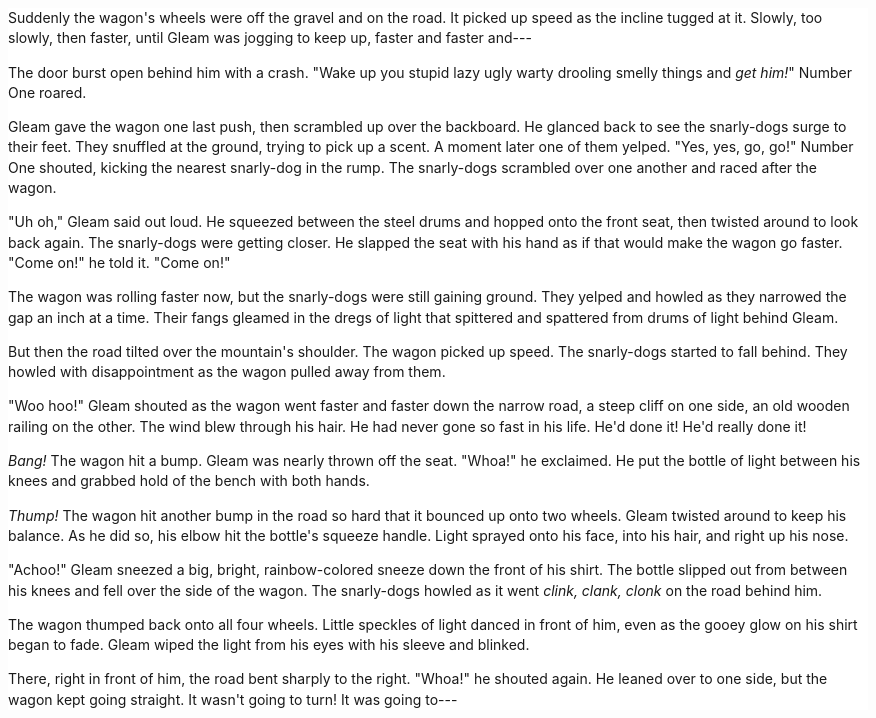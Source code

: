 Suddenly the wagon's wheels were off the gravel and on the road. It
picked up speed as the incline tugged at it. Slowly, too slowly, then
faster, until Gleam was jogging to keep up, faster and faster and---

The door burst open behind him with a crash. "Wake up you stupid lazy
ugly warty drooling smelly things and *get him!*" Number One roared.

Gleam gave the wagon one last push, then scrambled up over the
backboard.  He glanced back to see the snarly-dogs surge to their
feet. They snuffled at the ground, trying to pick up a scent. A moment
later one of them yelped. "Yes, yes, go, go!" Number One shouted,
kicking the nearest snarly-dog in the rump. The snarly-dogs scrambled
over one another and raced after the wagon.

"Uh oh," Gleam said out loud. He squeezed between the steel drums and
hopped onto the front seat, then twisted around to look back
again. The snarly-dogs were getting closer. He slapped the seat with
his hand as if that would make the wagon go faster. "Come on!" he told
it. "Come on!"

The wagon was rolling faster now, but the snarly-dogs were still
gaining ground. They yelped and howled as they narrowed the gap an
inch at a time. Their fangs gleamed in the dregs of light that
spittered and spattered from drums of light behind Gleam.

But then the road tilted over the mountain's shoulder. The wagon
picked up speed. The snarly-dogs started to fall behind. They howled
with disappointment as the wagon pulled away from them.

"Woo hoo!" Gleam shouted as the wagon went faster and faster down the
narrow road, a steep cliff on one side, an old wooden railing on the
other. The wind blew through his hair. He had never gone so fast in
his life. He'd done it! He'd really done it!

*Bang!* The wagon hit a bump. Gleam was nearly thrown off the seat.
"Whoa!" he exclaimed. He put the bottle of light between his knees and
grabbed hold of the bench with both hands.

*Thump!* The wagon hit another bump in the road so hard that it
bounced up onto two wheels. Gleam twisted around to keep his
balance. As he did so, his elbow hit the bottle's squeeze
handle. Light sprayed onto his face, into his hair, and right up his
nose.

"Achoo!" Gleam sneezed a big, bright, rainbow-colored sneeze down the
front of his shirt. The bottle slipped out from between his knees and
fell over the side of the wagon. The snarly-dogs howled as it went
*clink, clank, clonk* on the road behind him.

The wagon thumped back onto all four wheels. Little speckles of light
danced in front of him, even as the gooey glow on his shirt began to
fade. Gleam wiped the light from his eyes with his sleeve and blinked.

There, right in front of him, the road bent sharply to the right.
"Whoa!" he shouted again. He leaned over to one side, but the wagon
kept going straight. It wasn't going to turn! It was going to---
